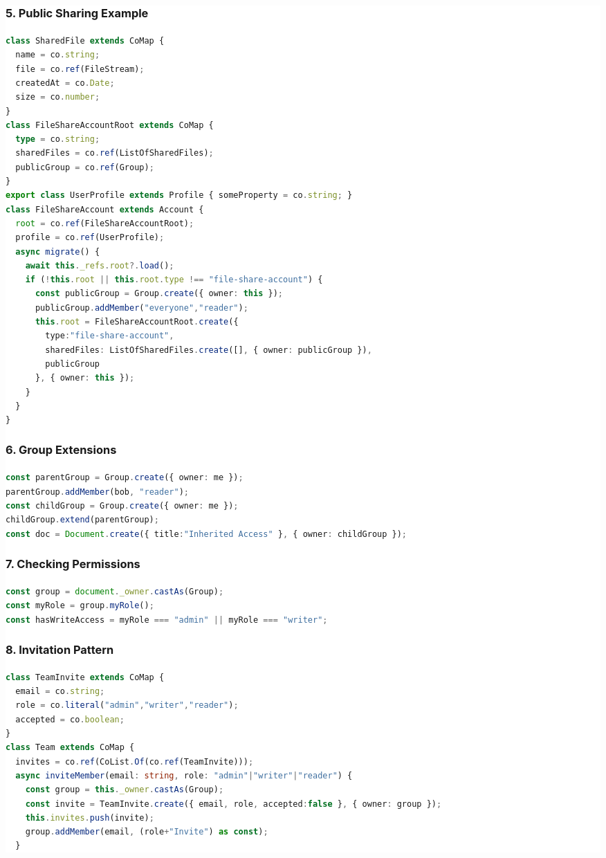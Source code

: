 
### **5. Public Sharing Example**
```typescript
class SharedFile extends CoMap {
  name = co.string;
  file = co.ref(FileStream);
  createdAt = co.Date;
  size = co.number;
}
class FileShareAccountRoot extends CoMap {
  type = co.string;
  sharedFiles = co.ref(ListOfSharedFiles);
  publicGroup = co.ref(Group);
}
export class UserProfile extends Profile { someProperty = co.string; }
class FileShareAccount extends Account {
  root = co.ref(FileShareAccountRoot);
  profile = co.ref(UserProfile);
  async migrate() {
    await this._refs.root?.load();
    if (!this.root || this.root.type !== "file-share-account") {
      const publicGroup = Group.create({ owner: this });
      publicGroup.addMember("everyone","reader");
      this.root = FileShareAccountRoot.create({
        type:"file-share-account",
        sharedFiles: ListOfSharedFiles.create([], { owner: publicGroup }),
        publicGroup
      }, { owner: this });
    }
  }
}
```

### **6. Group Extensions**
```typescript
const parentGroup = Group.create({ owner: me });
parentGroup.addMember(bob, "reader");
const childGroup = Group.create({ owner: me });
childGroup.extend(parentGroup);
const doc = Document.create({ title:"Inherited Access" }, { owner: childGroup });
```

### **7. Checking Permissions**
```typescript
const group = document._owner.castAs(Group);
const myRole = group.myRole();
const hasWriteAccess = myRole === "admin" || myRole === "writer";
```

### **8. Invitation Pattern**
```typescript
class TeamInvite extends CoMap {
  email = co.string;
  role = co.literal("admin","writer","reader");
  accepted = co.boolean;
}
class Team extends CoMap {
  invites = co.ref(CoList.Of(co.ref(TeamInvite)));
  async inviteMember(email: string, role: "admin"|"writer"|"reader") {
    const group = this._owner.castAs(Group);
    const invite = TeamInvite.create({ email, role, accepted:false }, { owner: group });
    this.invites.push(invite);
    group.addMember(email, (role+"Invite") as const);
  }
```